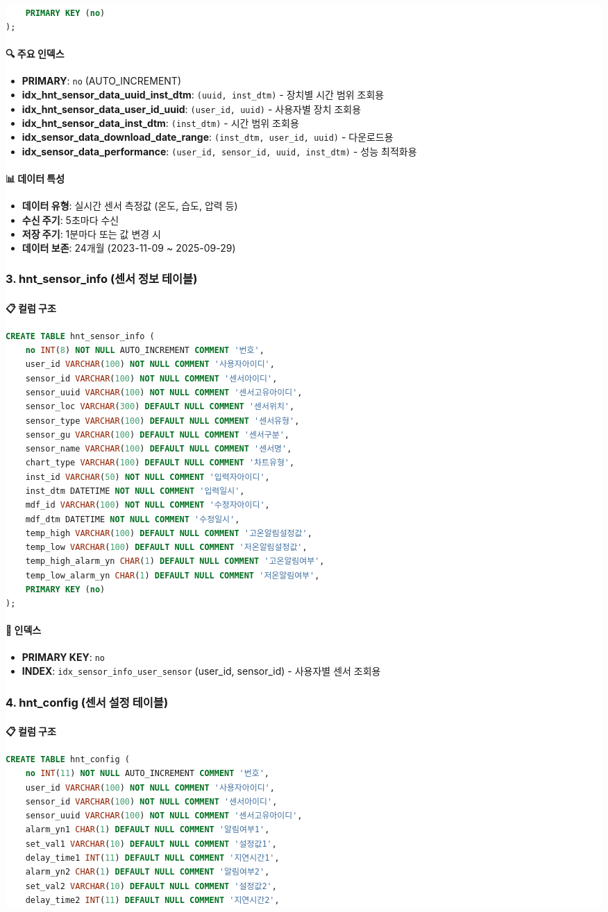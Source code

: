 ```sql
    PRIMARY KEY (no)
);
```

#### 🔍 주요 인덱스
- **PRIMARY**: `no` (AUTO_INCREMENT)
- **idx_hnt_sensor_data_uuid_inst_dtm**: `(uuid, inst_dtm)` - 장치별 시간 범위 조회용
- **idx_hnt_sensor_data_user_id_uuid**: `(user_id, uuid)` - 사용자별 장치 조회용
- **idx_hnt_sensor_data_inst_dtm**: `(inst_dtm)` - 시간 범위 조회용
- **idx_sensor_data_download_date_range**: `(inst_dtm, user_id, uuid)` - 다운로드용
- **idx_sensor_data_performance**: `(user_id, sensor_id, uuid, inst_dtm)` - 성능 최적화용

#### 📊 데이터 특성
- **데이터 유형**: 실시간 센서 측정값 (온도, 습도, 압력 등)
- **수신 주기**: 5초마다 수신
- **저장 주기**: 1분마다 또는 값 변경 시
- **데이터 보존**: 24개월 (2023-11-09 ~ 2025-09-29)

### 3. **hnt_sensor_info** (센서 정보 테이블)

#### 📋 컬럼 구조
```sql
CREATE TABLE hnt_sensor_info (
    no INT(8) NOT NULL AUTO_INCREMENT COMMENT '번호',
    user_id VARCHAR(100) NOT NULL COMMENT '사용자아이디',
    sensor_id VARCHAR(100) NOT NULL COMMENT '센서아이디',
    sensor_uuid VARCHAR(100) NOT NULL COMMENT '센서고유아이디',
    sensor_loc VARCHAR(300) DEFAULT NULL COMMENT '센서위치',
    sensor_type VARCHAR(100) DEFAULT NULL COMMENT '센서유형',
    sensor_gu VARCHAR(100) DEFAULT NULL COMMENT '센서구분',
    sensor_name VARCHAR(100) DEFAULT NULL COMMENT '센서명',
    chart_type VARCHAR(100) DEFAULT NULL COMMENT '차트유형',
    inst_id VARCHAR(50) NOT NULL COMMENT '입력자아이디',
    inst_dtm DATETIME NOT NULL COMMENT '입력일시',
    mdf_id VARCHAR(100) NOT NULL COMMENT '수정자아이디',
    mdf_dtm DATETIME NOT NULL COMMENT '수정일시',
    temp_high VARCHAR(100) DEFAULT NULL COMMENT '고온알림설정값',
    temp_low VARCHAR(100) DEFAULT NULL COMMENT '저온알림설정값',
    temp_high_alarm_yn CHAR(1) DEFAULT NULL COMMENT '고온알림여부',
    temp_low_alarm_yn CHAR(1) DEFAULT NULL COMMENT '저온알림여부',
    PRIMARY KEY (no)
);
```

#### 🔑 인덱스
- **PRIMARY KEY**: `no`
- **INDEX**: `idx_sensor_info_user_sensor` (user_id, sensor_id) - 사용자별 센서 조회용

### 4. **hnt_config** (센서 설정 테이블)

#### 📋 컬럼 구조
```sql
CREATE TABLE hnt_config (
    no INT(11) NOT NULL AUTO_INCREMENT COMMENT '번호',
    user_id VARCHAR(100) NOT NULL COMMENT '사용자아이디',
    sensor_id VARCHAR(100) NOT NULL COMMENT '센서아이디',
    sensor_uuid VARCHAR(100) NOT NULL COMMENT '센서고유아이디',
    alarm_yn1 CHAR(1) DEFAULT NULL COMMENT '알림여부1',
    set_val1 VARCHAR(10) DEFAULT NULL COMMENT '설정값1',
    delay_time1 INT(11) DEFAULT NULL COMMENT '지연시간1',
    alarm_yn2 CHAR(1) DEFAULT NULL COMMENT '알림여부2',
    set_val2 VARCHAR(10) DEFAULT NULL COMMENT '설정값2',
    delay_time2 INT(11) DEFAULT NULL COMMENT '지연시간2',
```